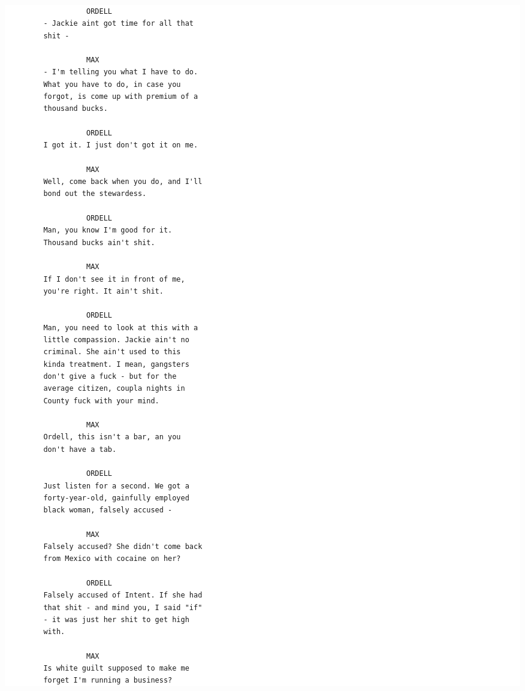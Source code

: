                        ORDELL
             - Jackie aint got time for all that
             shit -
   
                       MAX
             - I'm telling you what I have to do.
             What you have to do, in case you
             forgot, is come up with premium of a
             thousand bucks.
   
                       ORDELL
             I got it. I just don't got it on me.
   
                       MAX
             Well, come back when you do, and I'll
             bond out the stewardess.
   
                       ORDELL
             Man, you know I'm good for it.
             Thousand bucks ain't shit.
   
                       MAX
             If I don't see it in front of me,
             you're right. It ain't shit.
   
                       ORDELL
             Man, you need to look at this with a
             little compassion. Jackie ain't no
             criminal. She ain't used to this
             kinda treatment. I mean, gangsters
             don't give a fuck - but for the
             average citizen, coupla nights in
             County fuck with your mind.
   
                       MAX
             Ordell, this isn't a bar, an you
             don't have a tab.
   
                       ORDELL
             Just listen for a second. We got a
             forty-year-old, gainfully employed
             black woman, falsely accused -
   
                       MAX
             Falsely accused? She didn't come back
             from Mexico with cocaine on her?
   
                       ORDELL
             Falsely accused of Intent. If she had
             that shit - and mind you, I said "if"
             - it was just her shit to get high
             with.
   
                       MAX
             Is white guilt supposed to make me
             forget I'm running a business?
   